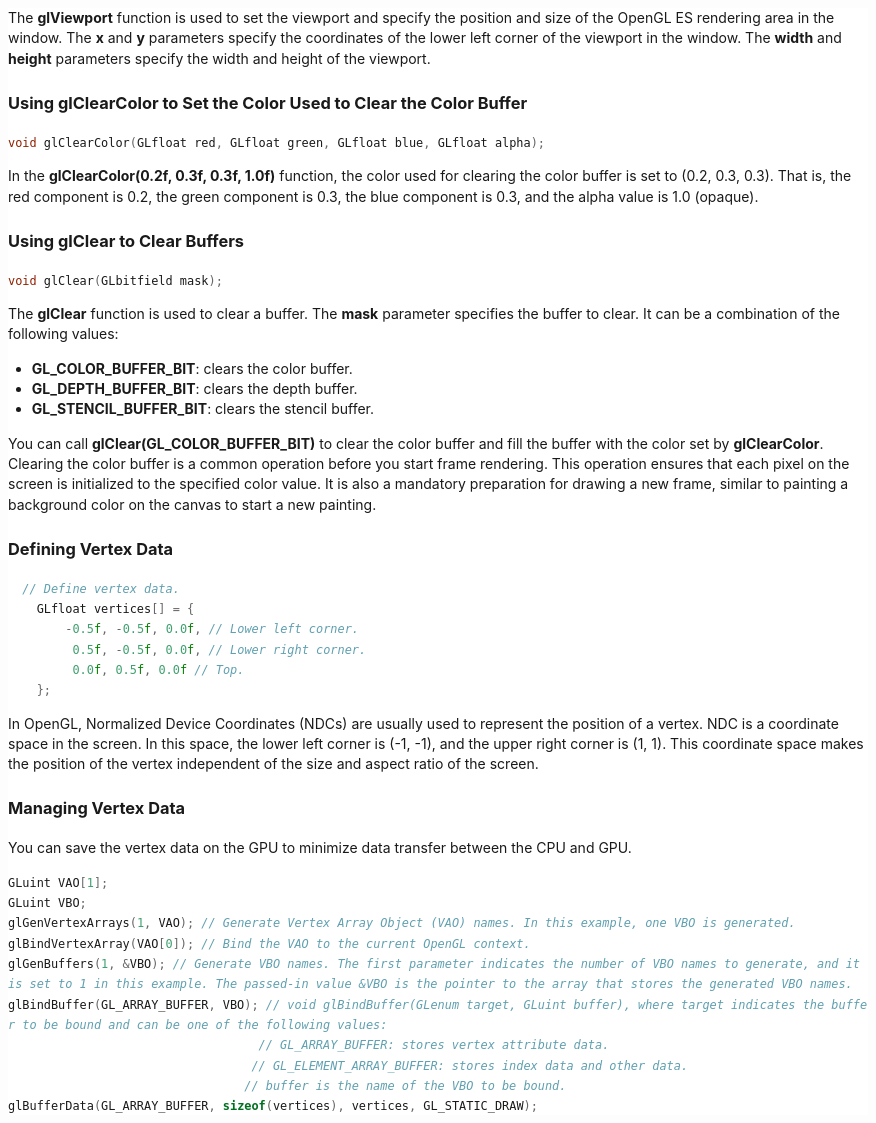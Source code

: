 The **glViewport** function is used to set the viewport and specify the position and size of the OpenGL ES rendering area in the window. The **x** and **y** parameters specify the coordinates of the lower left corner of the viewport in the window. The **width** and **height** parameters specify the width and height of the viewport.

### Using glClearColor to Set the Color Used to Clear the Color Buffer

```cpp
void glClearColor(GLfloat red, GLfloat green, GLfloat blue, GLfloat alpha);
```
In the **glClearColor(0.2f, 0.3f, 0.3f, 1.0f)** function, the color used for clearing the color buffer is set to (0.2, 0.3, 0.3). That is, the red component is 0.2, the green component is 0.3, the blue component is 0.3, and the alpha value is 1.0 (opaque).

### Using glClear to Clear Buffers

```cpp
void glClear(GLbitfield mask);
```
The **glClear** function is used to clear a buffer. The **mask** parameter specifies the buffer to clear. It can be a combination of the following values:
- **GL_COLOR_BUFFER_BIT**: clears the color buffer.
- **GL_DEPTH_BUFFER_BIT**: clears the depth buffer.
- **GL_STENCIL_BUFFER_BIT**: clears the stencil buffer.

You can call **glClear(GL_COLOR_BUFFER_BIT)** to clear the color buffer and fill the buffer with the color set by **glClearColor**. Clearing the color buffer is a common operation before you start frame rendering. This operation ensures that each pixel on the screen is initialized to the specified color value. It is also a mandatory preparation for drawing a new frame, similar to painting a background color on the canvas to start a new painting.

### Defining Vertex Data
```cpp
  // Define vertex data.
    GLfloat vertices[] = {
        -0.5f, -0.5f, 0.0f, // Lower left corner.
         0.5f, -0.5f, 0.0f, // Lower right corner.
         0.0f, 0.5f, 0.0f // Top.
    };
```

In OpenGL, Normalized Device Coordinates (NDCs) are usually used to represent the position of a vertex. NDC is a coordinate space in the screen. In this space, the lower left corner is (-1, -1), and the upper right corner is (1, 1). This coordinate space makes the position of the vertex independent of the size and aspect ratio of the screen.
### Managing Vertex Data

You can save the vertex data on the GPU to minimize data transfer between the CPU and GPU.

```cpp
GLuint VAO[1];
GLuint VBO;
glGenVertexArrays(1, VAO); // Generate Vertex Array Object (VAO) names. In this example, one VBO is generated.
glBindVertexArray(VAO[0]); // Bind the VAO to the current OpenGL context.
glGenBuffers(1, &VBO); // Generate VBO names. The first parameter indicates the number of VBO names to generate, and it is set to 1 in this example. The passed-in value &VBO is the pointer to the array that stores the generated VBO names.
glBindBuffer(GL_ARRAY_BUFFER, VBO); // void glBindBuffer(GLenum target, GLuint buffer), where target indicates the buffer to be bound and can be one of the following values:
                                   // GL_ARRAY_BUFFER: stores vertex attribute data.
                                  // GL_ELEMENT_ARRAY_BUFFER: stores index data and other data.
                                 // buffer is the name of the VBO to be bound.
glBufferData(GL_ARRAY_BUFFER, sizeof(vertices), vertices, GL_STATIC_DRAW);
```
```cpp
```